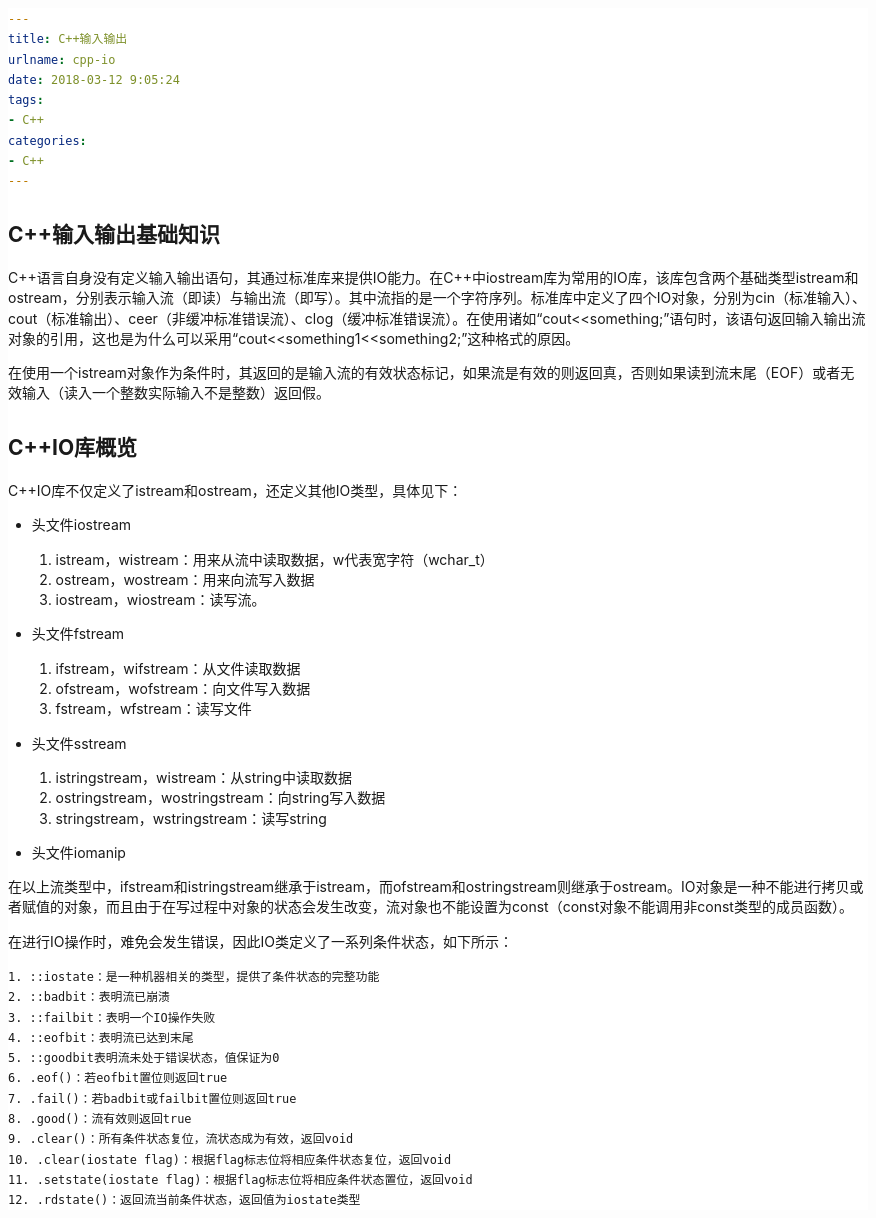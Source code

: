 ```yaml
---
title: C++输入输出
urlname: cpp-io
date: 2018-03-12 9:05:24
tags:
- C++
categories:
- C++
---
```


## C++输入输出基础知识

C++语言自身没有定义输入输出语句，其通过标准库来提供IO能力。在C++中iostream库为常用的IO库，该库包含两个基础类型istream和ostream，分别表示输入流（即读）与输出流（即写）。其中流指的是一个字符序列。标准库中定义了四个IO对象，分别为cin（标准输入）、cout（标准输出）、ceer（非缓冲标准错误流）、clog（缓冲标准错误流）。在使用诸如“cout<<something;”语句时，该语句返回输入输出流对象的引用，这也是为什么可以采用“cout<<something1<<something2;”这种格式的原因。

在使用一个istream对象作为条件时，其返回的是输入流的有效状态标记，如果流是有效的则返回真，否则如果读到流末尾（EOF）或者无效输入（读入一个整数实际输入不是整数）返回假。

## C++IO库概览

C++IO库不仅定义了istream和ostream，还定义其他IO类型，具体见下：

- 头文件iostream
 
	1. istream，wistream：用来从流中读取数据，w代表宽字符（wchar_t）
	2. ostream，wostream：用来向流写入数据
	3. iostream，wiostream：读写流。

- 头文件fstream

	1. ifstream，wifstream：从文件读取数据
	2. ofstream，wofstream：向文件写入数据
	3. fstream，wfstream：读写文件

- 头文件sstream

	1. istringstream，wistream：从string中读取数据
	2. ostringstream，wostringstream：向string写入数据
	3. stringstream，wstringstream：读写string

- 头文件iomanip

在以上流类型中，ifstream和istringstream继承于istream，而ofstream和ostringstream则继承于ostream。IO对象是一种不能进行拷贝或者赋值的对象，而且由于在写过程中对象的状态会发生改变，流对象也不能设置为const（const对象不能调用非const类型的成员函数）。

在进行IO操作时，难免会发生错误，因此IO类定义了一系列条件状态，如下所示：

	1. ::iostate：是一种机器相关的类型，提供了条件状态的完整功能
	2. ::badbit：表明流已崩溃
	3. ::failbit：表明一个IO操作失败
	4. ::eofbit：表明流已达到末尾
	5. ::goodbit表明流未处于错误状态，值保证为0
	6. .eof()：若eofbit置位则返回true
	7. .fail()：若badbit或failbit置位则返回true
	8. .good()：流有效则返回true
	9. .clear()：所有条件状态复位，流状态成为有效，返回void
	10. .clear(iostate flag)：根据flag标志位将相应条件状态复位，返回void
	11. .setstate(iostate flag)：根据flag标志位将相应条件状态置位，返回void
	12. .rdstate()：返回流当前条件状态，返回值为iostate类型
